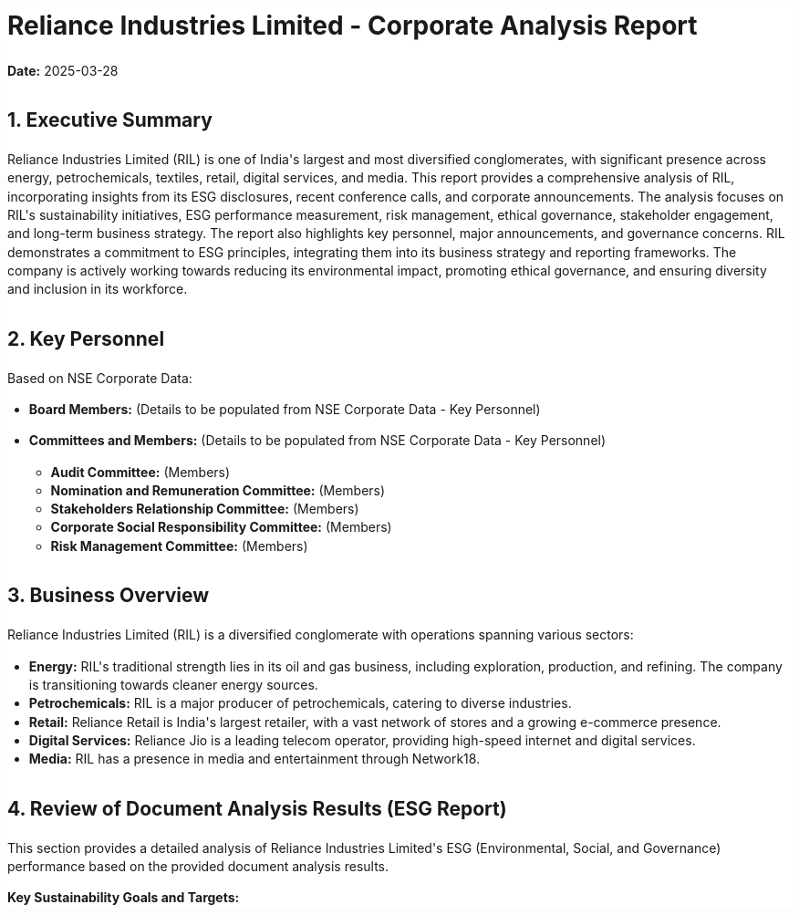 # Reliance Industries Limited - Corporate Analysis Report

**Date:** 2025-03-28

## 1. Executive Summary

Reliance Industries Limited (RIL) is one of India's largest and most diversified conglomerates, with significant presence across energy, petrochemicals, textiles, retail, digital services, and media. This report provides a comprehensive analysis of RIL, incorporating insights from its ESG disclosures, recent conference calls, and corporate announcements. The analysis focuses on RIL's sustainability initiatives, ESG performance measurement, risk management, ethical governance, stakeholder engagement, and long-term business strategy. The report also highlights key personnel, major announcements, and governance concerns. RIL demonstrates a commitment to ESG principles, integrating them into its business strategy and reporting frameworks. The company is actively working towards reducing its environmental impact, promoting ethical governance, and ensuring diversity and inclusion in its workforce.

## 2. Key Personnel

Based on NSE Corporate Data:

*   **Board Members:** (Details to be populated from NSE Corporate Data - Key Personnel)
*   **Committees and Members:** (Details to be populated from NSE Corporate Data - Key Personnel)

    *   **Audit Committee:** (Members)
    *   **Nomination and Remuneration Committee:** (Members)
    *   **Stakeholders Relationship Committee:** (Members)
    *   **Corporate Social Responsibility Committee:** (Members)
    *   **Risk Management Committee:** (Members)

## 3. Business Overview

Reliance Industries Limited (RIL) is a diversified conglomerate with operations spanning various sectors:

*   **Energy:** RIL's traditional strength lies in its oil and gas business, including exploration, production, and refining. The company is transitioning towards cleaner energy sources.
*   **Petrochemicals:** RIL is a major producer of petrochemicals, catering to diverse industries.
*   **Retail:** Reliance Retail is India's largest retailer, with a vast network of stores and a growing e-commerce presence.
*   **Digital Services:** Reliance Jio is a leading telecom operator, providing high-speed internet and digital services.
*   **Media:** RIL has a presence in media and entertainment through Network18.

## 4. Review of Document Analysis Results (ESG Report)

This section provides a detailed analysis of Reliance Industries Limited's ESG (Environmental, Social, and Governance) performance based on the provided document analysis results.

**Key Sustainability Goals and Targets:**
